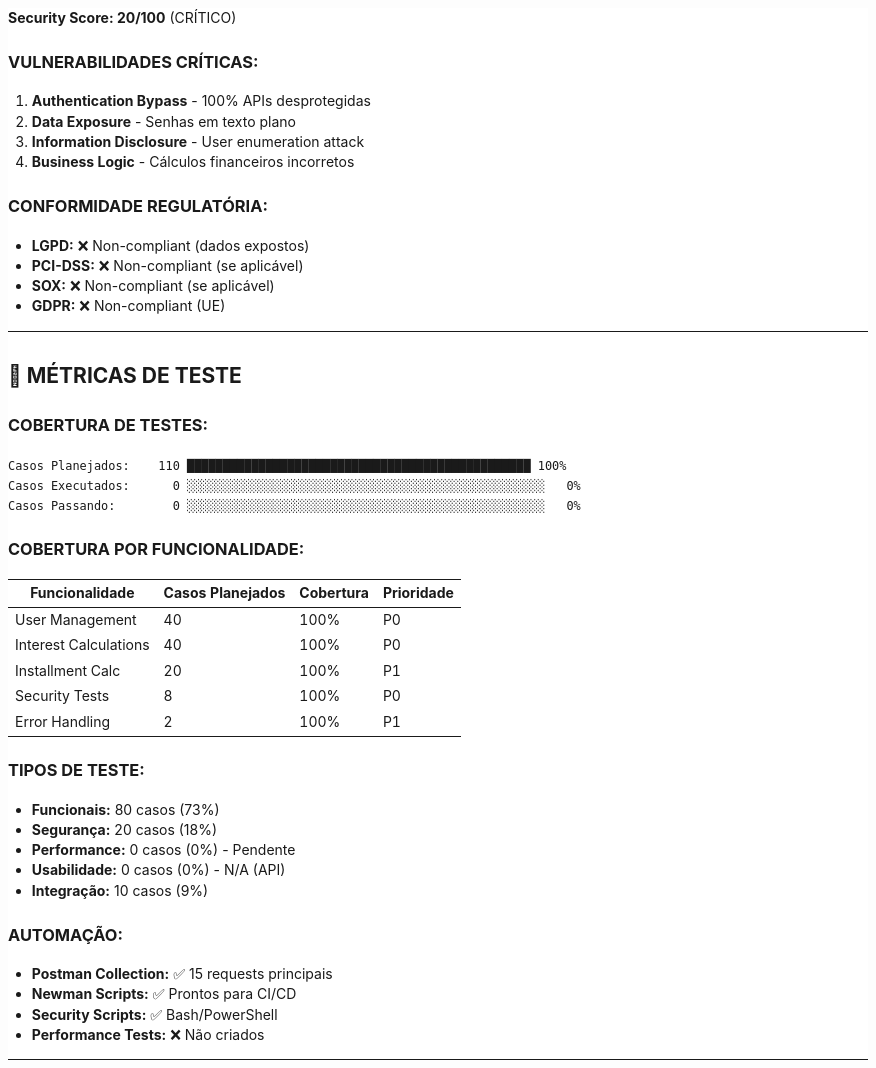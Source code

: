 **Security Score: 20/100** (CRÍTICO)

### VULNERABILIDADES CRÍTICAS:
1. **Authentication Bypass** - 100% APIs desprotegidas
2. **Data Exposure** - Senhas em texto plano
3. **Information Disclosure** - User enumeration attack
4. **Business Logic** - Cálculos financeiros incorretos

### CONFORMIDADE REGULATÓRIA:
- **LGPD:** ❌ Non-compliant (dados expostos)
- **PCI-DSS:** ❌ Non-compliant (se aplicável)
- **SOX:** ❌ Non-compliant (se aplicável)
- **GDPR:** ❌ Non-compliant (UE)

---

## 🧪 MÉTRICAS DE TESTE

### COBERTURA DE TESTES:
```
Casos Planejados:    110 ████████████████████████████████████████████████ 100%
Casos Executados:      0 ░░░░░░░░░░░░░░░░░░░░░░░░░░░░░░░░░░░░░░░░░░░░░░░░░░   0%
Casos Passando:        0 ░░░░░░░░░░░░░░░░░░░░░░░░░░░░░░░░░░░░░░░░░░░░░░░░░░   0%
```

### COBERTURA POR FUNCIONALIDADE:
| Funcionalidade | Casos Planejados | Cobertura | Prioridade |
|----------------|------------------|-----------|------------|
| User Management | 40 | 100% | P0 |
| Interest Calculations | 40 | 100% | P0 |
| Installment Calc | 20 | 100% | P1 |
| Security Tests | 8 | 100% | P0 |
| Error Handling | 2 | 100% | P1 |

### TIPOS DE TESTE:
- **Funcionais:** 80 casos (73%)
- **Segurança:** 20 casos (18%)
- **Performance:** 0 casos (0%) - Pendente
- **Usabilidade:** 0 casos (0%) - N/A (API)
- **Integração:** 10 casos (9%)

### AUTOMAÇÃO:
- **Postman Collection:** ✅ 15 requests principais
- **Newman Scripts:** ✅ Prontos para CI/CD  
- **Security Scripts:** ✅ Bash/PowerShell
- **Performance Tests:** ❌ Não criados

---